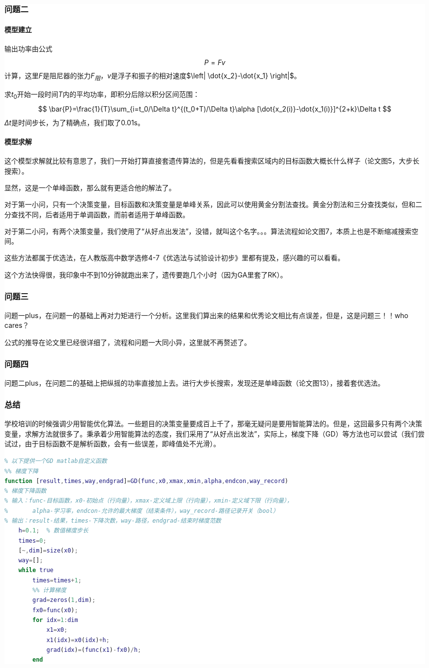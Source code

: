 ### 问题二

#### 模型建立

输出功率由公式
$$
P=Fv
$$
计算，这里$F$是阻尼器的张力$F_阻$，$v$是浮子和振子的相对速度$\left| \dot{x_2}-\dot{x_1} \right|$。

求$t_0$开始一段时间$T$内的平均功率，即积分后除以积分区间范围：
$$
\bar{P}=\frac{1}{T}\sum_{i=t_0/\Delta t}^{(t_0+T)/\Delta t}\alpha [\dot{x_2(i)}-\dot{x_1(i)}]^{2+k}\Delta t
$$
$\Delta t$是时间步长，为了精确点，我们取了0.01s。

#### 模型求解

这个模型求解就比较有意思了，我们一开始打算直接套遗传算法的，但是先看看搜索区域内的目标函数大概长什么样子（论文图5，大步长搜索）。

显然，这是一个单峰函数，那么就有更适合他的解法了。

对于第一小问，只有一个决策变量，目标函数和决策变量是单峰关系，因此可以使用黄金分割法查找。黄金分割法和三分查找类似，但和二分查找不同，后者适用于单调函数，而前者适用于单峰函数。

对于第二小问，有两个决策变量，我们使用了“从好点出发法”，没错，就叫这个名字。。。算法流程如论文图7，本质上也是不断缩减搜索空间。

这些方法都属于优选法，在人教版高中数学选修4-7《优选法与试验设计初步》里都有提及，感兴趣的可以看看。

这个方法快得很，我印象中不到10分钟就跑出来了，遗传要跑几个小时（因为GA里套了RK）。

### 问题三

问题一plus，在问题一的基础上再对力矩进行一个分析。这里我们算出来的结果和优秀论文相比有点误差，但是，这是问题三！！who cares？

公式的推导在论文里已经很详细了，流程和问题一大同小异，这里就不再赘述了。

### 问题四

问题二plus，在问题二的基础上把纵摇的功率直接加上去。进行大步长搜索，发现还是单峰函数（论文图13），接着套优选法。

### 总结

学校培训的时候强调少用智能优化算法。一些题目的决策变量要成百上千了，那毫无疑问是要用智能算法的。但是，这回最多只有两个决策变量，求解方法就很多了。秉承着少用智能算法的态度，我们采用了“从好点出发法”，实际上，梯度下降（GD）等方法也可以尝试（我们尝试过，由于目标函数不是解析函数，会有一些误差，即峰值处不光滑）。

```matlab
% 以下提供一个GD matlab自定义函数
%% 梯度下降
function [result,times,way,endgrad]=GD(func,x0,xmax,xmin,alpha,endcon,way_record)
% 梯度下降函数
% 输入：func-目标函数，x0-初始点（行向量），xmax-定义域上限（行向量），xmin-定义域下限（行向量），
%       alpha-学习率，endcon-允许的最大梯度（结束条件），way_record-路径记录开关（bool）
% 输出：result-结果，times-下降次数，way-路径，endgrad-结束时梯度范数
    h=0.1;  % 数值梯度步长
    times=0;
    [~,dim]=size(x0);
    way=[];
    while true
        times=times+1;
        %% 计算梯度
        grad=zeros(1,dim);
        fx0=func(x0);
        for idx=1:dim
            x1=x0;
            x1(idx)=x0(idx)+h;
            grad(idx)=(func(x1)-fx0)/h;
        end
```